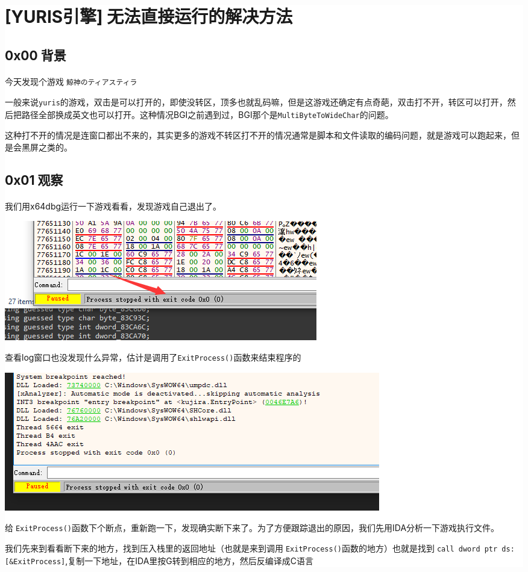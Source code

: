 # [YURIS引擎]  无法直接运行的解决方法

## 0x00 背景

今天发现个游戏 `鯨神のティアスティラ`

一般来说`yuris`的游戏，双击是可以打开的，即使没转区，顶多也就乱码嘛，但是这游戏还确定有点奇葩，双击打不开，转区可以打开，然后把路径全部换成英文也可以打开。这种情况BGI之前遇到过，BGI那个是`MultiByteToWideChar`的问题。

这种打不开的情况是连窗口都出不来的，其实更多的游戏不转区打不开的情况通常是脚本和文件读取的编码问题，就是游戏可以跑起来，但是会黑屏之类的。

## 0x01 观察

我们用x64dbg运行一下游戏看看，发现游戏自己退出了。

![图1](https://github.com/Dir-A/Dir-A_Essays_MD/blob/main/image/%5BYURIS%E5%BC%95%E6%93%8E%5D%20%20%E6%97%A0%E6%B3%95%E7%9B%B4%E6%8E%A5%E8%BF%90%E8%A1%8C%E7%9A%84%E8%A7%A3%E5%86%B3%E6%96%B9%E6%B3%95/%E5%9B%BE1.png)

查看log窗口也没发现什么异常，估计是调用了`ExitProcess()`函数来结束程序的

![图2](https://github.com/Dir-A/Dir-A_Essays_MD/blob/main/image/%5BYURIS%E5%BC%95%E6%93%8E%5D%20%20%E6%97%A0%E6%B3%95%E7%9B%B4%E6%8E%A5%E8%BF%90%E8%A1%8C%E7%9A%84%E8%A7%A3%E5%86%B3%E6%96%B9%E6%B3%95/%E5%9B%BE2.png)

给 `ExitProcess()`函数下个断点，重新跑一下，发现确实断下来了。为了方便跟踪退出的原因，我们先用IDA分析一下游戏执行文件。

我们先来到看看断下来的地方，找到压入栈里的返回地址（也就是来到调用 `ExitProcess()`函数的地方）也就是找到 `call dword ptr ds:[&ExitProcess]`,复制一下地址，在IDA里按G转到相应的地方，然后反编译成C语言
